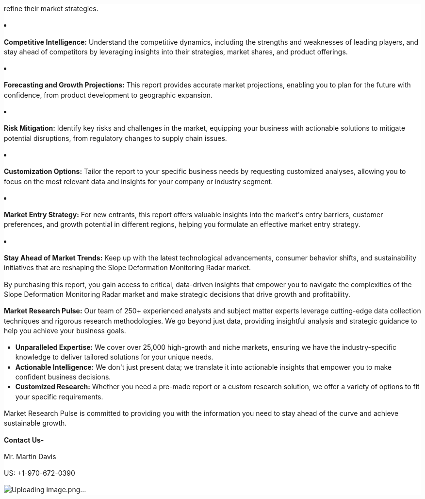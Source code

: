 refine their market strategies.</p></li><li><p><strong>Competitive Intelligence:</strong> Understand the competitive dynamics, including the strengths and weaknesses of leading players, and stay ahead of competitors by leveraging insights into their strategies, market shares, and product offerings.</p></li><li><p><strong>Forecasting and Growth Projections:</strong> This report provides accurate market projections, enabling you to plan for the future with confidence, from product development to geographic expansion.</p></li><li><p><strong>Risk Mitigation:</strong> Identify key risks and challenges in the market, equipping your business with actionable solutions to mitigate potential disruptions, from regulatory changes to supply chain issues.</p></li><li><p><strong>Customization Options:</strong> Tailor the report to your specific business needs by requesting customized analyses, allowing you to focus on the most relevant data and insights for your company or industry segment.</p></li><li><p><strong>Market Entry Strategy:</strong> For new entrants, this report offers valuable insights into the market's entry barriers, customer preferences, and growth potential in different regions, helping you formulate an effective market entry strategy.</p></li><li><p><strong>Stay Ahead of Market Trends:</strong> Keep up with the latest technological advancements, consumer behavior shifts, and sustainability initiatives that are reshaping the Slope Deformation Monitoring Radar market.</p></li></ol><p>By purchasing this report, you gain access to critical, data-driven insights that empower you to navigate the complexities of the Slope Deformation Monitoring Radar market and make strategic decisions that drive growth and profitability.</p><p><strong>Market Research Pulse:</strong>&nbsp;Our team of 250+ experienced analysts and subject matter experts leverage cutting-edge data collection techniques and rigorous research methodologies. We go beyond just data, providing insightful analysis and strategic guidance to help you achieve your business goals.</p><ul><li><strong>Unparalleled Expertise:</strong>&nbsp;We cover over 25,000 high-growth and niche markets, ensuring we have the industry-specific knowledge to deliver tailored solutions for your unique needs.</li><li><strong>Actionable Intelligence:</strong>&nbsp;We don't just present data; we translate it into actionable insights that empower you to make confident business decisions.</li><li><strong>Customized Research:</strong>&nbsp;Whether you need a pre-made report or a custom research solution, we offer a variety of options to fit your specific requirements.</li></ul><p>Market Research Pulse is committed to providing you with the information you need to stay ahead of the curve and achieve sustainable growth.</p><p><strong>Contact Us-</strong></p><p>Mr. Martin Davis</p><p>US: +1-970-672-0390</p>
![Uploading image.png…]()
